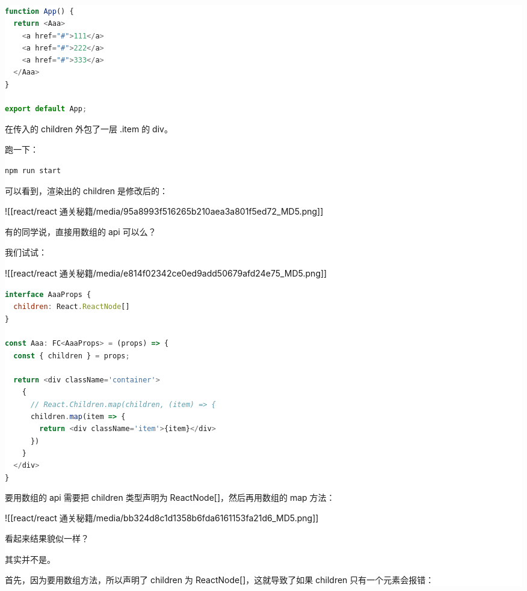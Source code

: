 ```javascript
function App() {
  return <Aaa>
    <a href="#">111</a>
    <a href="#">222</a>
    <a href="#">333</a>
  </Aaa>
}

export default App;
```
在传入的 children 外包了一层 .item 的 div。

跑一下：

```shell
npm run start
```
可以看到，渲染出的 children 是修改后的：

![[react/react 通关秘籍/media/95a8993f516265b210aea3a801f5ed72_MD5.png]]

有的同学说，直接用数组的 api 可以么？

我们试试：

![[react/react 通关秘籍/media/e814f02342ce0ed9add50679afd24e75_MD5.png]]

```javascript
interface AaaProps {
  children: React.ReactNode[]
}

const Aaa: FC<AaaProps> = (props) => {
  const { children } = props;

  return <div className='container'>
    {
      // React.Children.map(children, (item) => {
      children.map(item => {
        return <div className='item'>{item}</div>
      })
    }
  </div>
}
```
要用数组的 api 需要把 children 类型声明为 ReactNode[]，然后再用数组的 map 方法：


![[react/react 通关秘籍/media/bb324d8c1d1358b6fda6161153fa21d6_MD5.png]]

看起来结果貌似一样？

其实并不是。

首先，因为要用数组方法，所以声明了 children 为 ReactNode[]，这就导致了如果 children 只有一个元素会报错：
